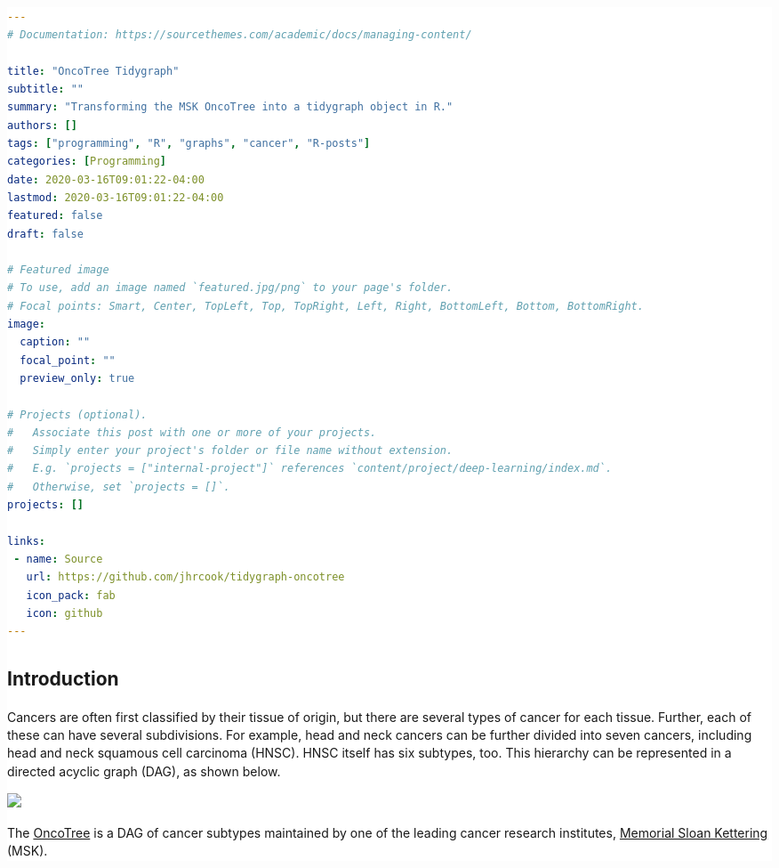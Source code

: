 ```yaml
---
# Documentation: https://sourcethemes.com/academic/docs/managing-content/

title: "OncoTree Tidygraph"
subtitle: ""
summary: "Transforming the MSK OncoTree into a tidygraph object in R."
authors: []
tags: ["programming", "R", "graphs", "cancer", "R-posts"]
categories: [Programming]
date: 2020-03-16T09:01:22-04:00
lastmod: 2020-03-16T09:01:22-04:00
featured: false
draft: false

# Featured image
# To use, add an image named `featured.jpg/png` to your page's folder.
# Focal points: Smart, Center, TopLeft, Top, TopRight, Left, Right, BottomLeft, Bottom, BottomRight.
image:
  caption: ""
  focal_point: ""
  preview_only: true

# Projects (optional).
#   Associate this post with one or more of your projects.
#   Simply enter your project's folder or file name without extension.
#   E.g. `projects = ["internal-project"]` references `content/project/deep-learning/index.md`.
#   Otherwise, set `projects = []`.
projects: []

links:
 - name: Source
   url: https://github.com/jhrcook/tidygraph-oncotree
   icon_pack: fab
   icon: github
---
```


## Introduction

Cancers are often first classified by their tissue of origin, but there
are several types of cancer for each tissue. Further, each of these can
have several subdivisions. For example, head and neck cancers can be
further divided into seven cancers, including head and neck squamous
cell carcinoma (HNSC). HNSC itself has six subtypes, too. This hierarchy
can be represented in a directed acyclic graph (DAG), as shown below.

![](assets/oncotree_online_example.png)

The [OncoTree](http://oncotree.mskcc.org/#/home) is a DAG of cancer
subtypes maintained by one of the leading cancer research institutes,
[Memorial Sloan Kettering](https://www.mskcc.org) (MSK).
